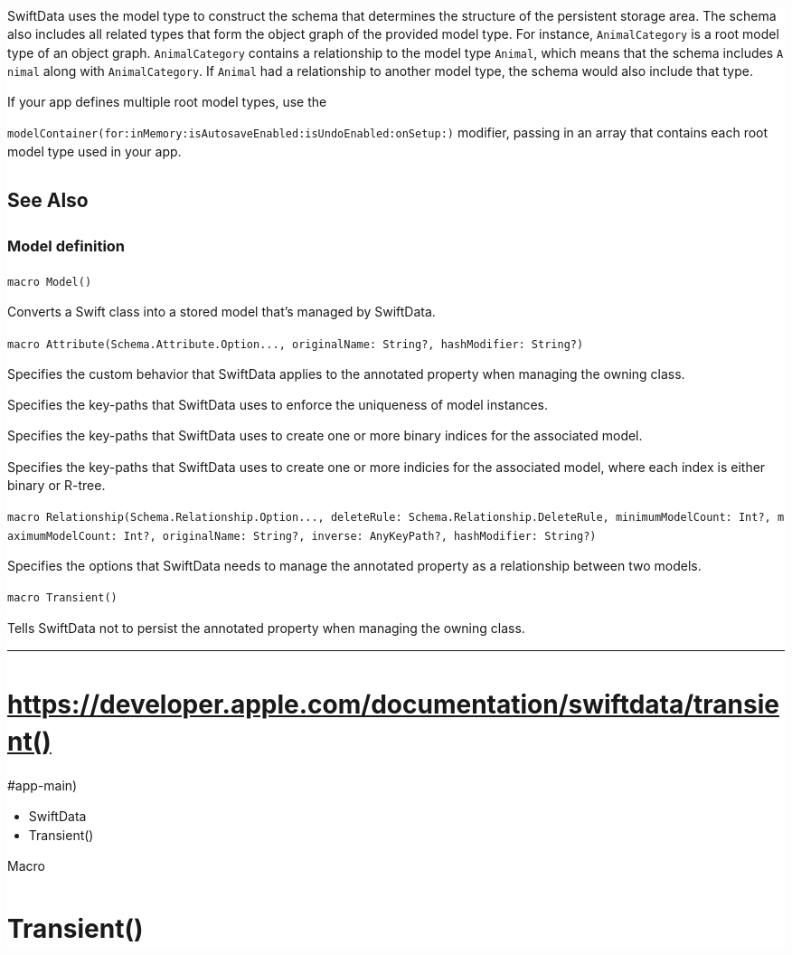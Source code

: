 SwiftData uses the model type to construct the schema that determines the structure of the persistent storage area. The schema also includes all related types that form the object graph of the provided model type. For instance, `AnimalCategory` is a root model type of an object graph. `AnimalCategory` contains a relationship to the model type `Animal`, which means that the schema includes `Animal` along with `AnimalCategory`. If `Animal` had a relationship to another model type, the schema would also include that type.

If your app defines multiple root model types, use the

`modelContainer(for:inMemory:isAutosaveEnabled:isUndoEnabled:onSetup:)` modifier, passing in an array that contains each root model type used in your app.

## See Also

### Model definition

`macro Model()`

Converts a Swift class into a stored model that’s managed by SwiftData.

`macro Attribute(Schema.Attribute.Option..., originalName: String?, hashModifier: String?)`

Specifies the custom behavior that SwiftData applies to the annotated property when managing the owning class.

Specifies the key-paths that SwiftData uses to enforce the uniqueness of model instances.

Specifies the key-paths that SwiftData uses to create one or more binary indices for the associated model.

Specifies the key-paths that SwiftData uses to create one or more indicies for the associated model, where each index is either binary or R-tree.

`macro Relationship(Schema.Relationship.Option..., deleteRule: Schema.Relationship.DeleteRule, minimumModelCount: Int?, maximumModelCount: Int?, originalName: String?, inverse: AnyKeyPath?, hashModifier: String?)`

Specifies the options that SwiftData needs to manage the annotated property as a relationship between two models.

`macro Transient()`

Tells SwiftData not to persist the annotated property when managing the owning class.

---

# https://developer.apple.com/documentation/swiftdata/transient()

#app-main)

- SwiftData
- Transient()

Macro

# Transient()
